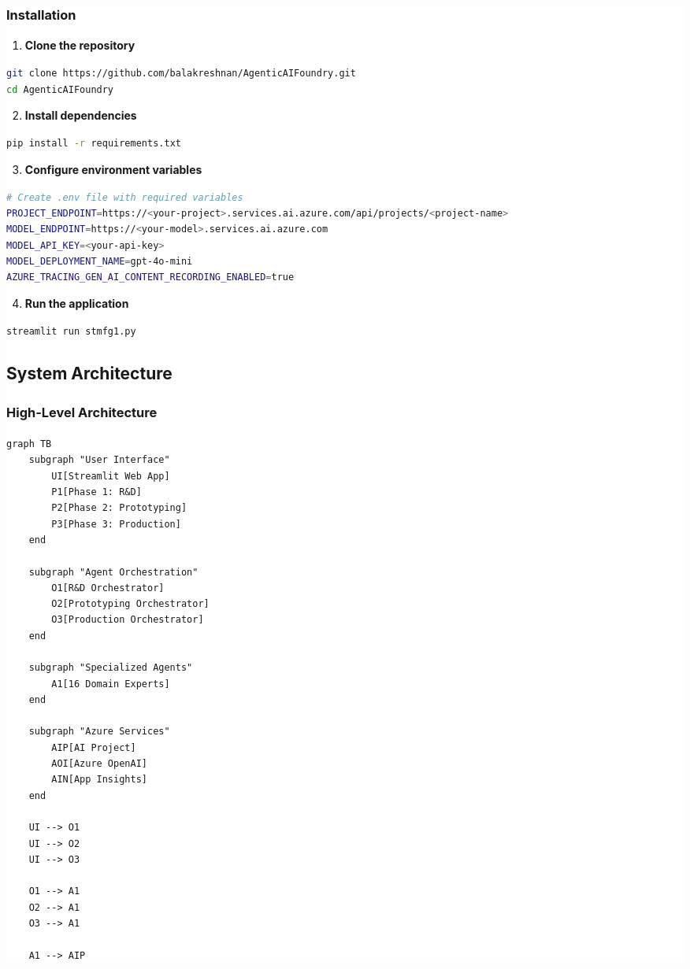 ### Installation

1. **Clone the repository**
```bash
git clone https://github.com/balakreshnan/AgenticAIFoundry.git
cd AgenticAIFoundry
```

2. **Install dependencies**
```bash
pip install -r requirements.txt
```

3. **Configure environment variables**
```bash
# Create .env file with required variables
PROJECT_ENDPOINT=https://<your-project>.services.ai.azure.com/api/projects/<project-name>
MODEL_ENDPOINT=https://<your-model>.services.ai.azure.com
MODEL_API_KEY=<your-api-key>
MODEL_DEPLOYMENT_NAME=gpt-4o-mini
AZURE_TRACING_GEN_AI_CONTENT_RECORDING_ENABLED=true
```

4. **Run the application**
```bash
streamlit run stmfg1.py
```

## System Architecture

### High-Level Architecture

```mermaid
graph TB
    subgraph "User Interface"
        UI[Streamlit Web App]
        P1[Phase 1: R&D]
        P2[Phase 2: Prototyping]
        P3[Phase 3: Production]
    end
    
    subgraph "Agent Orchestration"
        O1[R&D Orchestrator]
        O2[Prototyping Orchestrator]
        O3[Production Orchestrator]
    end
    
    subgraph "Specialized Agents"
        A1[16 Domain Experts]
    end
    
    subgraph "Azure Services"
        AIP[AI Project]
        AOI[Azure OpenAI]
        AIN[App Insights]
    end
    
    UI --> O1
    UI --> O2
    UI --> O3
    
    O1 --> A1
    O2 --> A1
    O3 --> A1
    
    A1 --> AIP
```